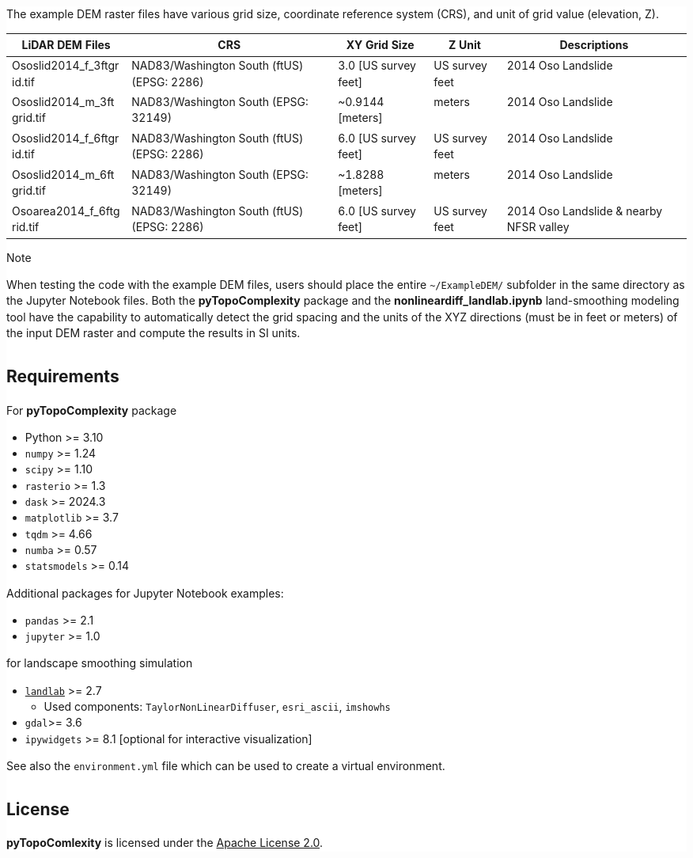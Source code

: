 The example DEM raster files have various grid size, coordinate reference system (CRS), and unit of grid value (elevation, Z).

| LiDAR DEM Files  | CRS | XY Grid Size | Z Unit | Descriptions |
| ------------- | ------------- | ------------- | ------------- | ------------- |
| Ososlid2014_f_3ftgrid.tif | NAD83/Washington South (ftUS) (EPSG: 2286) | 3.0 [US survey feet] | US survey feet | 2014 Oso Landslide |
| Ososlid2014_m_3ftgrid.tif | NAD83/Washington South (EPSG: 32149) | ~0.9144 [meters] | meters | 2014 Oso Landslide |
| Ososlid2014_f_6ftgrid.tif | NAD83/Washington South (ftUS) (EPSG: 2286) | 6.0 [US survey feet] | US survey feet | 2014 Oso Landslide |
| Ososlid2014_m_6ftgrid.tif | NAD83/Washington South (EPSG: 32149) | ~1.8288 [meters] | meters | 2014 Oso Landslide |
| Osoarea2014_f_6ftgrid.tif | NAD83/Washington South (ftUS) (EPSG: 2286) | 6.0 [US survey feet] | US survey feet | 2014 Oso Landslide & nearby NFSR valley |

> [!NOTE]
> When testing the code with the example DEM files, users should place the entire `~/ExampleDEM/` subfolder in the same directory as the Jupyter Notebook files. Both the **pyTopoComplexity** package and the **nonlineardiff_landlab.ipynb** land-smoothing modeling tool have the capability to automatically detect the grid spacing and the units of the XYZ directions (must be in feet or meters) of the input DEM raster and compute the results in SI units.

## Requirements
For **pyTopoComplexity** package
* Python >= 3.10
* `numpy` >= 1.24
* `scipy` >= 1.10
* `rasterio` >= 1.3
* `dask` >= 2024.3
* `matplotlib` >= 3.7
* `tqdm` >= 4.66
* `numba` >= 0.57
* `statsmodels` >= 0.14

Additional packages for Jupyter Notebook examples:
* `pandas` >= 2.1
* `jupyter` >= 1.0

for landscape smoothing simulation
* [`landlab`](https://landlab.readthedocs.io/en/latest/index.html) >= 2.7
  * Used components: `TaylorNonLinearDiffuser`, `esri_ascii`, `imshowhs`
* `gdal`>= 3.6
* `ipywidgets` >= 8.1 [optional for interactive visualization]

See also the `environment.yml` file which can be used to create a virtual environment.

## License
**pyTopoComlexity** is licensed under the [Apache License 2.0](LICENSE).
